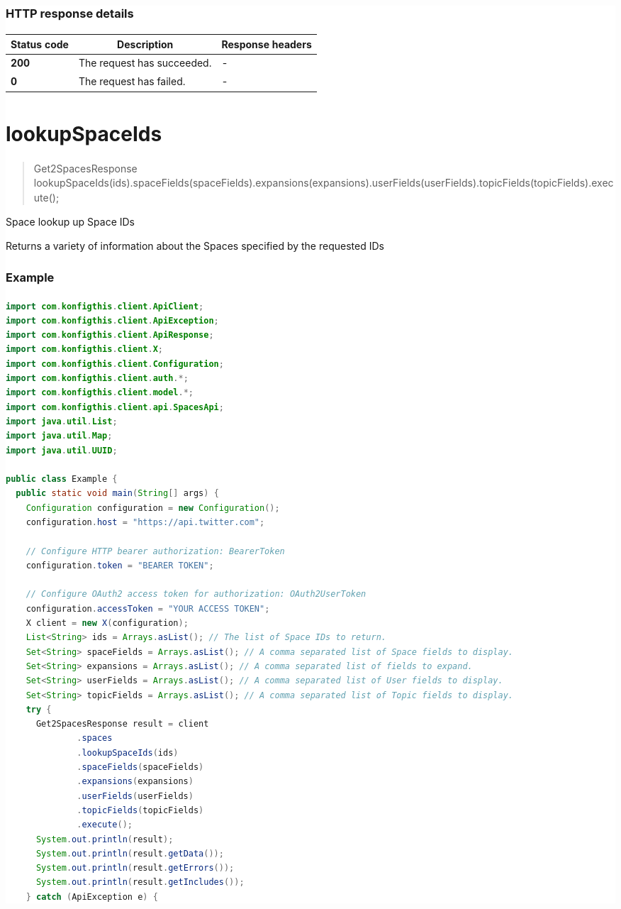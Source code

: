 ### HTTP response details
| Status code | Description | Response headers |
|-------------|-------------|------------------|
| **200** | The request has succeeded. |  -  |
| **0** | The request has failed. |  -  |

<a name="lookupSpaceIds"></a>
# **lookupSpaceIds**
> Get2SpacesResponse lookupSpaceIds(ids).spaceFields(spaceFields).expansions(expansions).userFields(userFields).topicFields(topicFields).execute();

Space lookup up Space IDs

Returns a variety of information about the Spaces specified by the requested IDs

### Example
```java
import com.konfigthis.client.ApiClient;
import com.konfigthis.client.ApiException;
import com.konfigthis.client.ApiResponse;
import com.konfigthis.client.X;
import com.konfigthis.client.Configuration;
import com.konfigthis.client.auth.*;
import com.konfigthis.client.model.*;
import com.konfigthis.client.api.SpacesApi;
import java.util.List;
import java.util.Map;
import java.util.UUID;

public class Example {
  public static void main(String[] args) {
    Configuration configuration = new Configuration();
    configuration.host = "https://api.twitter.com";
    
    // Configure HTTP bearer authorization: BearerToken
    configuration.token = "BEARER TOKEN";
    
    // Configure OAuth2 access token for authorization: OAuth2UserToken
    configuration.accessToken = "YOUR ACCESS TOKEN";
    X client = new X(configuration);
    List<String> ids = Arrays.asList(); // The list of Space IDs to return.
    Set<String> spaceFields = Arrays.asList(); // A comma separated list of Space fields to display.
    Set<String> expansions = Arrays.asList(); // A comma separated list of fields to expand.
    Set<String> userFields = Arrays.asList(); // A comma separated list of User fields to display.
    Set<String> topicFields = Arrays.asList(); // A comma separated list of Topic fields to display.
    try {
      Get2SpacesResponse result = client
              .spaces
              .lookupSpaceIds(ids)
              .spaceFields(spaceFields)
              .expansions(expansions)
              .userFields(userFields)
              .topicFields(topicFields)
              .execute();
      System.out.println(result);
      System.out.println(result.getData());
      System.out.println(result.getErrors());
      System.out.println(result.getIncludes());
    } catch (ApiException e) {
```